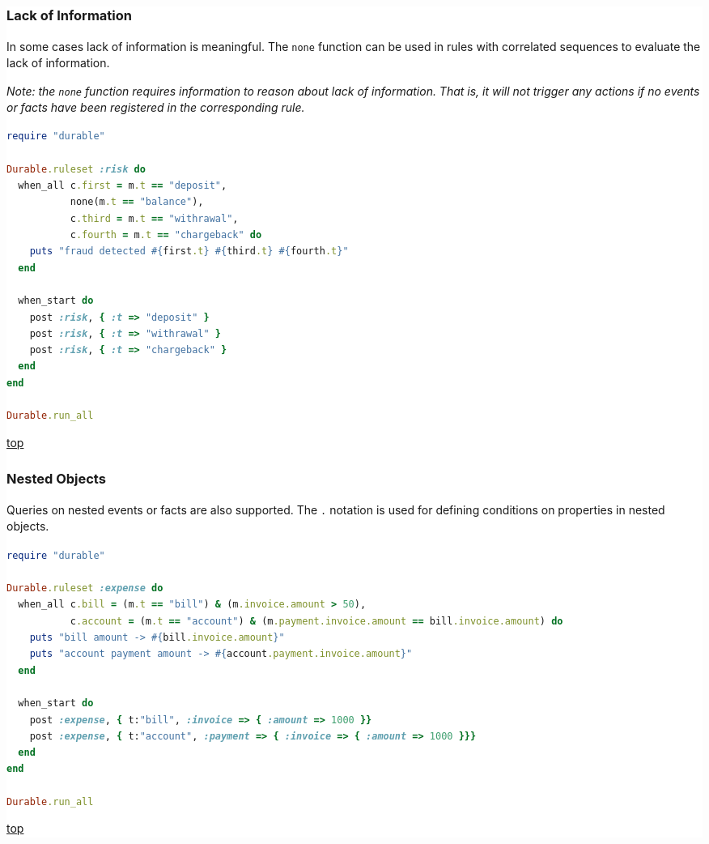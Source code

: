 ### Lack of Information
In some cases lack of information is meaningful. The `none` function can be used in rules with correlated sequences to evaluate the lack of information.  

*Note: the `none` function requires information to reason about lack of information. That is, it will not trigger any actions if no events or facts have been registered in the corresponding rule.*

```ruby
require "durable"

Durable.ruleset :risk do
  when_all c.first = m.t == "deposit",
           none(m.t == "balance"),
           c.third = m.t == "withrawal",
           c.fourth = m.t == "chargeback" do
    puts "fraud detected #{first.t} #{third.t} #{fourth.t}"
  end
  
  when_start do
    post :risk, { :t => "deposit" }
    post :risk, { :t => "withrawal" }
    post :risk, { :t => "chargeback" }
  end
end

Durable.run_all
```  

[top](reference.md#table-of-contents)  

### Nested Objects
Queries on nested events or facts are also supported. The `.` notation is used for defining conditions on properties in nested objects.  

```ruby
require "durable"

Durable.ruleset :expense do
  when_all c.bill = (m.t == "bill") & (m.invoice.amount > 50),
           c.account = (m.t == "account") & (m.payment.invoice.amount == bill.invoice.amount) do
    puts "bill amount -> #{bill.invoice.amount}" 
    puts "account payment amount -> #{account.payment.invoice.amount}" 
  end
  
  when_start do
    post :expense, { t:"bill", :invoice => { :amount => 1000 }}
    post :expense, { t:"account", :payment => { :invoice => { :amount => 1000 }}}
  end
end

Durable.run_all
```  
[top](reference.md#table-of-contents)  

